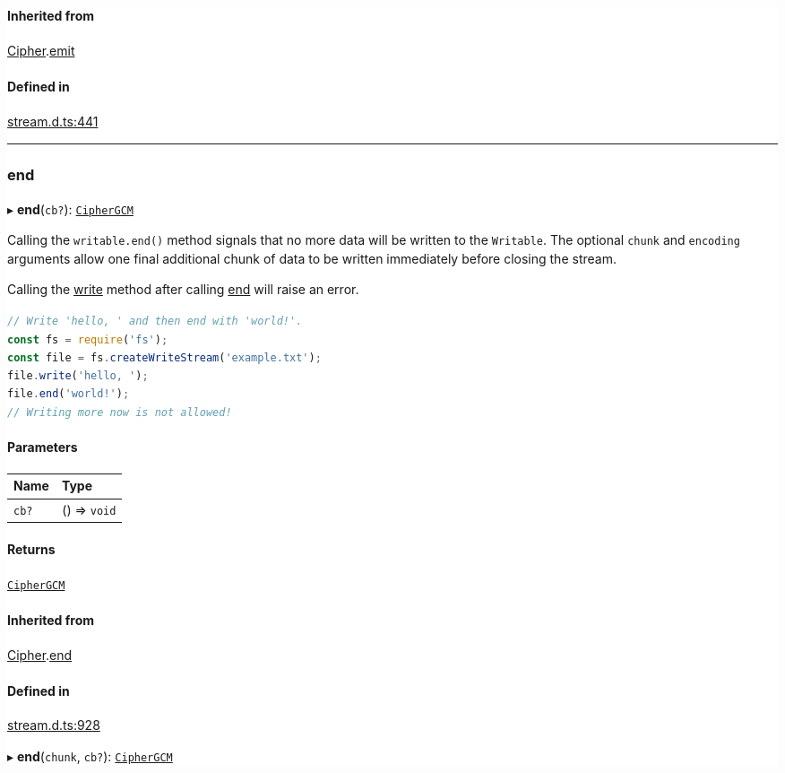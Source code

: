 #### Inherited from

[Cipher](https://github.com/oven-sh/bun-types/blob/master/api-docs/classes/crypto_.Cipher.md).[emit](https://github.com/oven-sh/bun-types/blob/master/api-docs/classes/crypto_.Cipher.md#emit)

#### Defined in

[stream.d.ts:441](https://github.com/valgaze/bun-types/blob/6f8dbf8/stream.d.ts#L441)

___

### end

▸ **end**(`cb?`): [`CipherGCM`](https://github.com/oven-sh/bun-types/blob/master/api-docs/interfaces/crypto_.CipherGCM.md)

Calling the `writable.end()` method signals that no more data will be written
to the `Writable`. The optional `chunk` and `encoding` arguments allow one
final additional chunk of data to be written immediately before closing the
stream.

Calling the [write](https://github.com/oven-sh/bun-types/blob/master/api-docs/interfaces/crypto_.CipherGCM.md#write) method after calling [end](https://github.com/oven-sh/bun-types/blob/master/api-docs/interfaces/crypto_.CipherGCM.md#end) will raise an error.

```js
// Write 'hello, ' and then end with 'world!'.
const fs = require('fs');
const file = fs.createWriteStream('example.txt');
file.write('hello, ');
file.end('world!');
// Writing more now is not allowed!
```

#### Parameters

| Name | Type |
| :------ | :------ |
| `cb?` | () => `void` |

#### Returns

[`CipherGCM`](https://github.com/oven-sh/bun-types/blob/master/api-docs/interfaces/crypto_.CipherGCM.md)

#### Inherited from

[Cipher](https://github.com/oven-sh/bun-types/blob/master/api-docs/classes/crypto_.Cipher.md).[end](https://github.com/oven-sh/bun-types/blob/master/api-docs/classes/crypto_.Cipher.md#end)

#### Defined in

[stream.d.ts:928](https://github.com/valgaze/bun-types/blob/6f8dbf8/stream.d.ts#L928)

▸ **end**(`chunk`, `cb?`): [`CipherGCM`](https://github.com/oven-sh/bun-types/blob/master/api-docs/interfaces/crypto_.CipherGCM.md)
